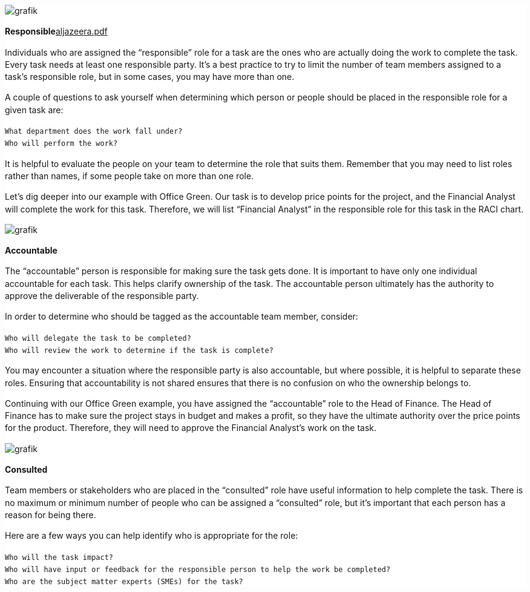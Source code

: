 
![grafik](https://user-images.githubusercontent.com/61450446/124599274-c8fcb580-de65-11eb-8cd0-a2dd996054bd.png)

__Responsible__[aljazeera.pdf](https://github.com/sarker2018/Project-Management/files/6770135/aljazeera.pdf)


Individuals who are assigned the “responsible” role for a task are the ones who are actually doing the work to complete the task. Every task needs at least one responsible party. It’s a best practice to try to limit the number of team members assigned to a task’s  responsible role, but in some cases, you may have more than one. 

A couple of questions to ask yourself when determining which person or people should be placed in the responsible role for a given task are:

    What department does the work fall under?
    Who will perform the work?

It is helpful to evaluate the people on your team to determine the role that suits them. Remember that you may need to list roles rather than names, if some people take on more than one role. 

Let’s dig deeper into our example with Office Green. Our task is to develop price points for the project, and the Financial Analyst will complete the work for this task. Therefore, we will list “Financial Analyst” in the responsible role for this task in the RACI chart.

![grafik](https://user-images.githubusercontent.com/61450446/124601786-88526b80-de68-11eb-9982-965b656addb8.png)

__Accountable__

The “accountable” person is responsible for making sure the task gets done. It is important to have only one individual accountable for each task. This helps clarify ownership of the task. The accountable person ultimately has the authority to approve the deliverable of the responsible party. 

In order to determine who should be tagged as the accountable team member, consider:

    Who will delegate the task to be completed?
    Who will review the work to determine if the task is complete?

You may encounter a situation where the responsible party is also accountable, but where possible, it is helpful to separate these roles. Ensuring that accountability is not shared ensures that there is no confusion on who the ownership belongs to.

Continuing with our Office Green example, you have assigned the “accountable” role to the Head of Finance. The Head of Finance has to make sure the project stays in budget and makes a profit, so they have the ultimate authority over the price points for the product. Therefore, they will need to approve the Financial Analyst’s work on the task. 

![grafik](https://user-images.githubusercontent.com/61450446/124601861-9bfdd200-de68-11eb-8ef1-690e639fc45e.png)

__Consulted__

Team members or stakeholders who are placed in the “consulted” role have useful information to help complete the task. There is no maximum or minimum number of people who can be assigned a “consulted” role, but it’s important that each person has a reason for being there.

Here are a few ways you can help identify who is appropriate for the role:

    Who will the task impact?
    Who will have input or feedback for the responsible person to help the work be completed?
    Who are the subject matter experts (SMEs) for the task?
